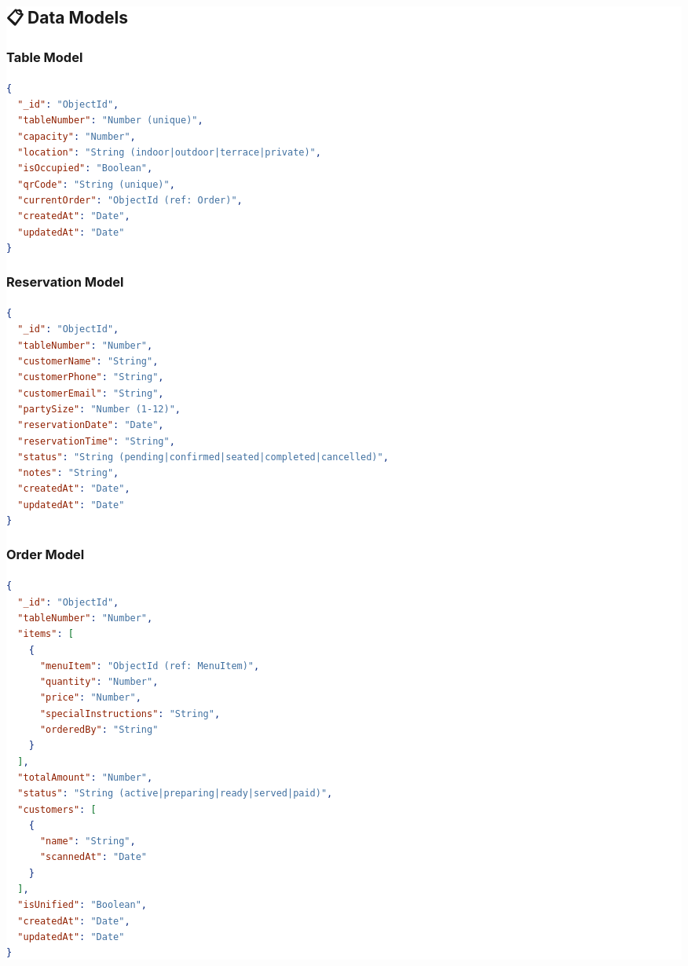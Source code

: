 ## 📋 Data Models

### Table Model
```json
{
  "_id": "ObjectId",
  "tableNumber": "Number (unique)",
  "capacity": "Number",
  "location": "String (indoor|outdoor|terrace|private)",
  "isOccupied": "Boolean",
  "qrCode": "String (unique)",
  "currentOrder": "ObjectId (ref: Order)",
  "createdAt": "Date",
  "updatedAt": "Date"
}
```

### Reservation Model
```json
{
  "_id": "ObjectId",
  "tableNumber": "Number",
  "customerName": "String",
  "customerPhone": "String",
  "customerEmail": "String",
  "partySize": "Number (1-12)",
  "reservationDate": "Date",
  "reservationTime": "String",
  "status": "String (pending|confirmed|seated|completed|cancelled)",
  "notes": "String",
  "createdAt": "Date",
  "updatedAt": "Date"
}
```

### Order Model
```json
{
  "_id": "ObjectId",
  "tableNumber": "Number",
  "items": [
    {
      "menuItem": "ObjectId (ref: MenuItem)",
      "quantity": "Number",
      "price": "Number",
      "specialInstructions": "String",
      "orderedBy": "String"
    }
  ],
  "totalAmount": "Number",
  "status": "String (active|preparing|ready|served|paid)",
  "customers": [
    {
      "name": "String",
      "scannedAt": "Date"
    }
  ],
  "isUnified": "Boolean",
  "createdAt": "Date",
  "updatedAt": "Date"
}
```
